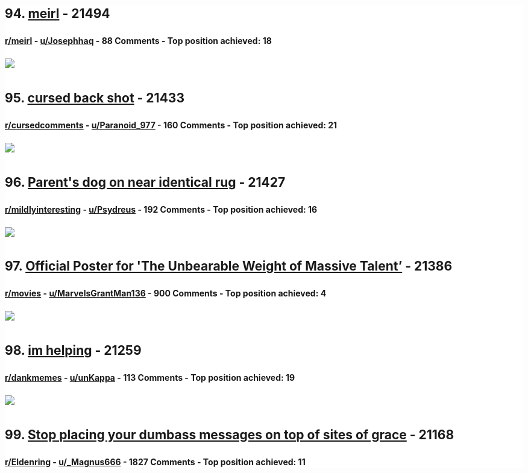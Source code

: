 ## 94. [meirl](http://reddit.com/r/meirl/comments/tjs0pk/meirl/) - 21494
#### [r/meirl](http://reddit.com/r/meirl) - [u/Josephhaq](http://reddit.com/u/Josephhaq) - 88 Comments - Top position achieved: 18

<a href="https://i.redd.it/8zxe9j2ocuo81.jpg"><img src="https://a.thumbs.redditmedia.com/8KxzclJIS9F70Sge2SjAz7ywjKGvwNrgxnxjwuFmDm4.jpg"></img></a>

## 95. [cursed back shot](http://reddit.com/r/cursedcomments/comments/tk5x1z/cursed_back_shot/) - 21433
#### [r/cursedcomments](http://reddit.com/r/cursedcomments) - [u/Paranoid_977](http://reddit.com/u/Paranoid_977) - 160 Comments - Top position achieved: 21

<a href="https://i.redd.it/5sd3qg5ehyo81.jpg"><img src="https://b.thumbs.redditmedia.com/tIywQqG_BEx6nKxJfpUdSuQsmHb6zT4dacof5sKzl7M.jpg"></img></a>

## 96. [Parent's dog on near identical rug](http://reddit.com/r/mildlyinteresting/comments/tk01zm/parents_dog_on_near_identical_rug/) - 21427
#### [r/mildlyinteresting](http://reddit.com/r/mildlyinteresting) - [u/Psydreus](http://reddit.com/u/Psydreus) - 192 Comments - Top position achieved: 16

<a href="https://i.redd.it/pp9auc9mywo81.jpg"><img src="https://b.thumbs.redditmedia.com/Qm7P3bH5zuukk6O7-YULJoZwgwdxOiiiX5PLn3LZvTU.jpg"></img></a>

## 97. [Official Poster for 'The Unbearable Weight of Massive Talent’](http://reddit.com/r/movies/comments/tk2hi0/official_poster_for_the_unbearable_weight_of/) - 21386
#### [r/movies](http://reddit.com/r/movies) - [u/MarvelsGrantMan136](http://reddit.com/u/MarvelsGrantMan136) - 900 Comments - Top position achieved: 4

<a href="https://i.redd.it/gb9dkk9ynxo81.jpg"><img src="https://b.thumbs.redditmedia.com/Quks_1WCQkrEWwACdUDhQvZWEtEPtNa_5Q8Y8J6H7Rg.jpg"></img></a>

## 98. [im helping](http://reddit.com/r/dankmemes/comments/tjsffa/im_helping/) - 21259
#### [r/dankmemes](http://reddit.com/r/dankmemes) - [u/unKappa](http://reddit.com/u/unKappa) - 113 Comments - Top position achieved: 19

<a href="https://i.redd.it/r9eyd2dnfuo81.gif"><img src="https://b.thumbs.redditmedia.com/Fz9AGGTiqYeHtBIcqjsdQZ1TxPbTFgYV4oNt9fT8B5s.jpg"></img></a>

## 99. [Stop placing your dumbass messages on top of sites of grace](http://reddit.com/r/Eldenring/comments/tkal4j/stop_placing_your_dumbass_messages_on_top_of/) - 21168
#### [r/Eldenring](http://reddit.com/r/Eldenring) - [u/_Magnus666](http://reddit.com/u/_Magnus666) - 1827 Comments - Top position achieved: 11
